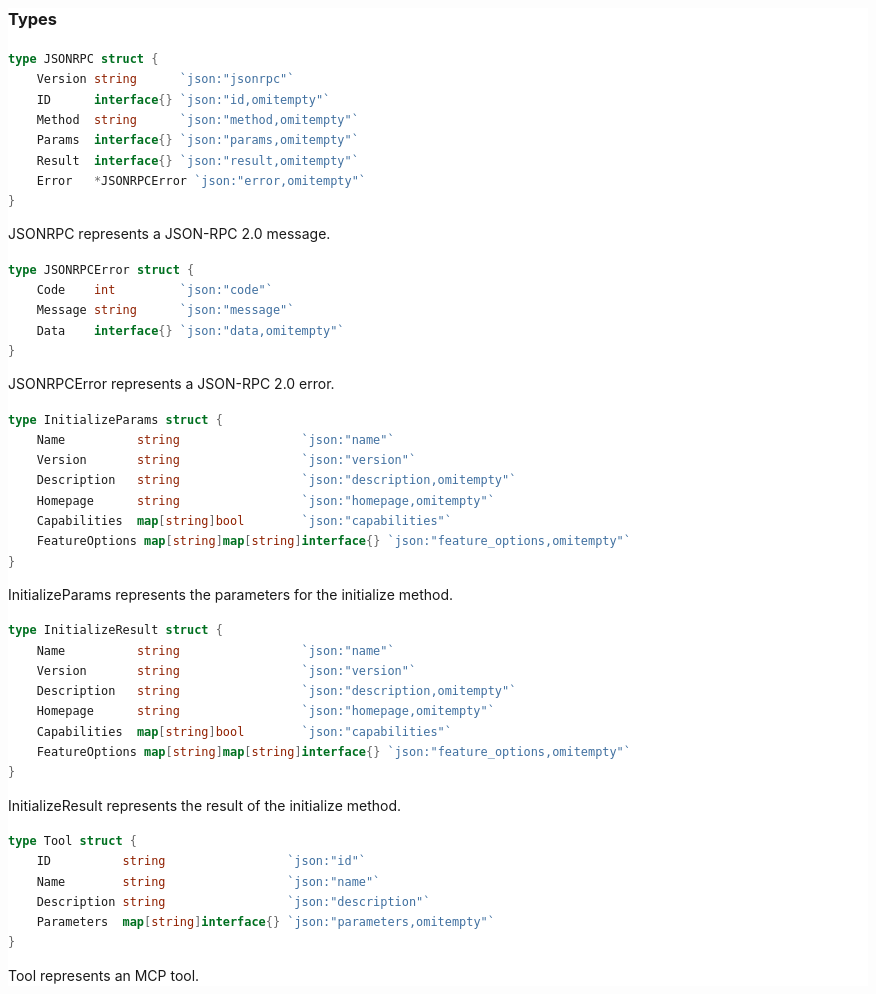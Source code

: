 ### Types

```go
type JSONRPC struct {
    Version string      `json:"jsonrpc"`
    ID      interface{} `json:"id,omitempty"`
    Method  string      `json:"method,omitempty"`
    Params  interface{} `json:"params,omitempty"`
    Result  interface{} `json:"result,omitempty"`
    Error   *JSONRPCError `json:"error,omitempty"`
}
```
JSONRPC represents a JSON-RPC 2.0 message.

```go
type JSONRPCError struct {
    Code    int         `json:"code"`
    Message string      `json:"message"`
    Data    interface{} `json:"data,omitempty"`
}
```
JSONRPCError represents a JSON-RPC 2.0 error.

```go
type InitializeParams struct {
    Name          string                 `json:"name"`
    Version       string                 `json:"version"`
    Description   string                 `json:"description,omitempty"`
    Homepage      string                 `json:"homepage,omitempty"`
    Capabilities  map[string]bool        `json:"capabilities"`
    FeatureOptions map[string]map[string]interface{} `json:"feature_options,omitempty"`
}
```
InitializeParams represents the parameters for the initialize method.

```go
type InitializeResult struct {
    Name          string                 `json:"name"`
    Version       string                 `json:"version"`
    Description   string                 `json:"description,omitempty"`
    Homepage      string                 `json:"homepage,omitempty"`
    Capabilities  map[string]bool        `json:"capabilities"`
    FeatureOptions map[string]map[string]interface{} `json:"feature_options,omitempty"`
}
```
InitializeResult represents the result of the initialize method.

```go
type Tool struct {
    ID          string                 `json:"id"`
    Name        string                 `json:"name"`
    Description string                 `json:"description"`
    Parameters  map[string]interface{} `json:"parameters,omitempty"`
}
```
Tool represents an MCP tool.
